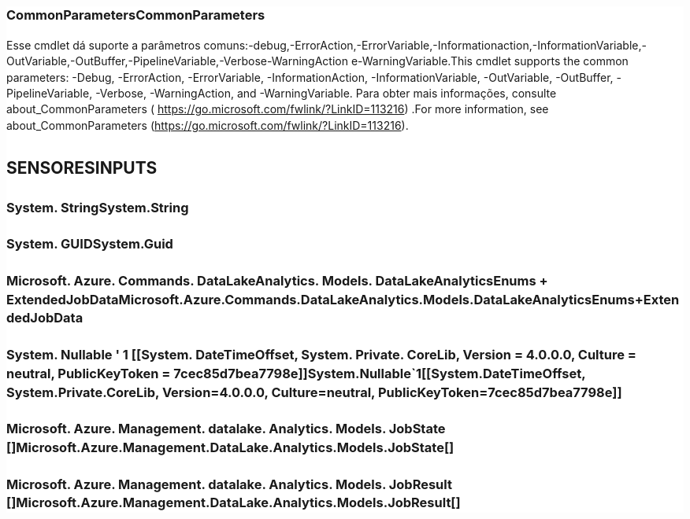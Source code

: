 ### <span data-ttu-id="552a8-171">CommonParameters</span><span class="sxs-lookup"><span data-stu-id="552a8-171">CommonParameters</span></span>
<span data-ttu-id="552a8-172">Esse cmdlet dá suporte a parâmetros comuns:-debug,-ErrorAction,-ErrorVariable,-Informationaction,-InformationVariable,-OutVariable,-OutBuffer,-PipelineVariable,-Verbose-WarningAction e-WarningVariable.</span><span class="sxs-lookup"><span data-stu-id="552a8-172">This cmdlet supports the common parameters: -Debug, -ErrorAction, -ErrorVariable, -InformationAction, -InformationVariable, -OutVariable, -OutBuffer, -PipelineVariable, -Verbose, -WarningAction, and -WarningVariable.</span></span> <span data-ttu-id="552a8-173">Para obter mais informações, consulte about_CommonParameters ( https://go.microsoft.com/fwlink/?LinkID=113216) .</span><span class="sxs-lookup"><span data-stu-id="552a8-173">For more information, see about_CommonParameters (https://go.microsoft.com/fwlink/?LinkID=113216).</span></span>

## <span data-ttu-id="552a8-174">SENSORES</span><span class="sxs-lookup"><span data-stu-id="552a8-174">INPUTS</span></span>

### <span data-ttu-id="552a8-175">System. String</span><span class="sxs-lookup"><span data-stu-id="552a8-175">System.String</span></span>

### <span data-ttu-id="552a8-176">System. GUID</span><span class="sxs-lookup"><span data-stu-id="552a8-176">System.Guid</span></span>

### <span data-ttu-id="552a8-177">Microsoft. Azure. Commands. DataLakeAnalytics. Models. DataLakeAnalyticsEnums + ExtendedJobData</span><span class="sxs-lookup"><span data-stu-id="552a8-177">Microsoft.Azure.Commands.DataLakeAnalytics.Models.DataLakeAnalyticsEnums+ExtendedJobData</span></span>

### <span data-ttu-id="552a8-178">System. Nullable ' 1 [[System. DateTimeOffset, System. Private. CoreLib, Version = 4.0.0.0, Culture = neutral, PublicKeyToken = 7cec85d7bea7798e]]</span><span class="sxs-lookup"><span data-stu-id="552a8-178">System.Nullable\`1[[System.DateTimeOffset, System.Private.CoreLib, Version=4.0.0.0, Culture=neutral, PublicKeyToken=7cec85d7bea7798e]]</span></span>

### <span data-ttu-id="552a8-179">Microsoft. Azure. Management. datalake. Analytics. Models. JobState []</span><span class="sxs-lookup"><span data-stu-id="552a8-179">Microsoft.Azure.Management.DataLake.Analytics.Models.JobState[]</span></span>

### <span data-ttu-id="552a8-180">Microsoft. Azure. Management. datalake. Analytics. Models. JobResult []</span><span class="sxs-lookup"><span data-stu-id="552a8-180">Microsoft.Azure.Management.DataLake.Analytics.Models.JobResult[]</span></span>
